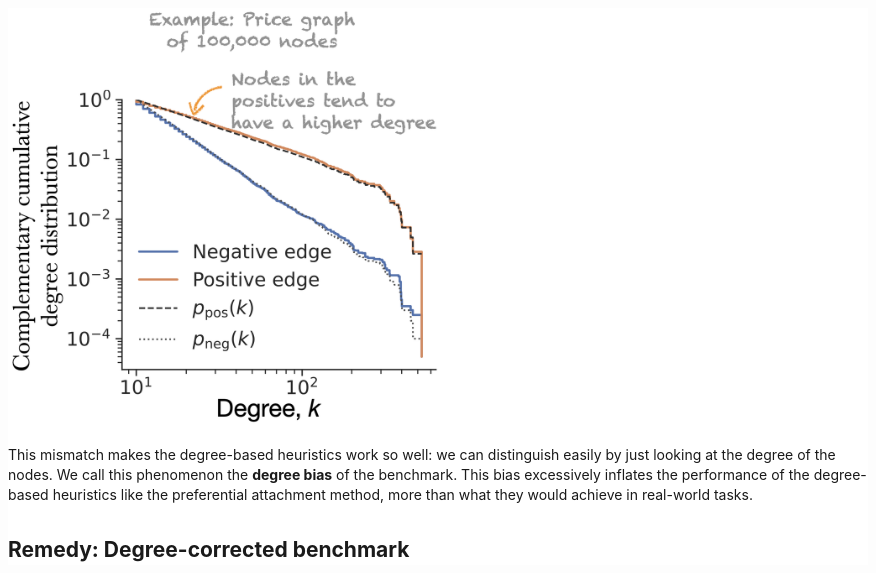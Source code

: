 <img src="figs/degree-distribution.png" width="50%">

This mismatch makes the degree-based heuristics work so well: we can distinguish easily by just looking at the degree of the nodes. We call this phenomenon the **degree bias** of the benchmark. This bias excessively inflates the performance of the degree-based heuristics like the preferential attachment method, more than what they would achieve in real-world tasks.


## Remedy: Degree-corrected benchmark
